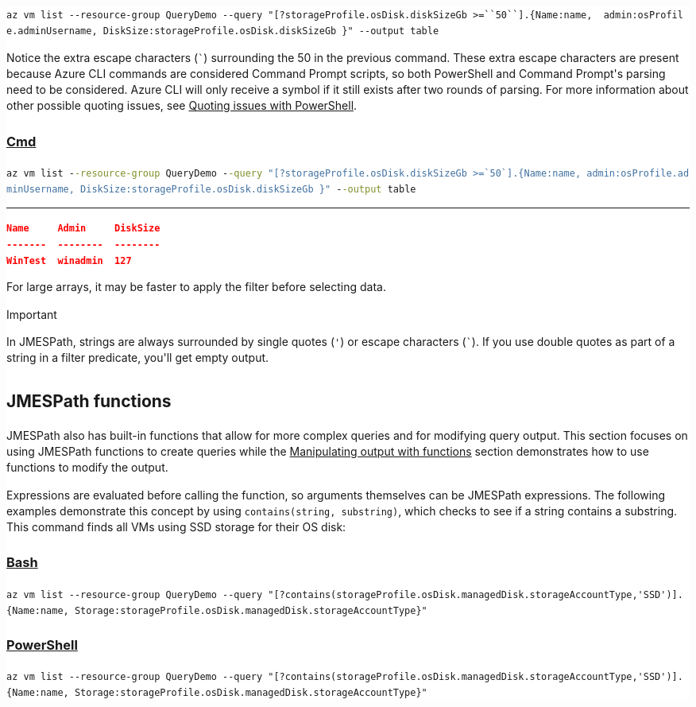 ```powershell-interactive
az vm list --resource-group QueryDemo --query "[?storageProfile.osDisk.diskSizeGb >=``50``].{Name:name,  admin:osProfile.adminUsername, DiskSize:storageProfile.osDisk.diskSizeGb }" --output table
```

Notice the extra escape characters (`` ` ``) surrounding the 50 in the previous command. These extra escape characters are present because Azure CLI commands are considered Command Prompt scripts, so both PowerShell and Command Prompt's parsing need to be considered. Azure CLI will only receive a symbol if it still exists after two rounds of parsing. For more information about other possible quoting issues, see [Quoting issues with PowerShell](https://github.com/Azure/azure-cli/blob/dev/doc/quoting-issues-with-powershell.md).

### [Cmd](#tab/cmd)

```cmd
az vm list --resource-group QueryDemo --query "[?storageProfile.osDisk.diskSizeGb >=`50`].{Name:name, admin:osProfile.adminUsername, DiskSize:storageProfile.osDisk.diskSizeGb }" --output table
```

---

```json
Name     Admin     DiskSize
-------  --------  --------
WinTest  winadmin  127
```

For large arrays, it may be faster to apply the filter before selecting data.

> [!IMPORTANT]
>
> In JMESPath, strings are always surrounded by single quotes (`'`) or escape characters (`` ` ``). If you use double quotes as part of a string in a filter predicate, you'll get empty output.

## JMESPath functions

JMESPath also has built-in functions that allow for more complex queries and for modifying query output. This section focuses on using JMESPath functions to create queries while the [Manipulating output with functions](#manipulating-output-with-functions) section demonstrates how to use functions to modify the output.

Expressions are evaluated before calling the function, so arguments themselves can be JMESPath expressions. The following examples demonstrate this concept by using `contains(string, substring)`, which checks to see if a string contains a substring. This command finds all VMs using SSD storage for their OS disk:

### [Bash](#tab/bash)

```azurecli-interactive
az vm list --resource-group QueryDemo --query "[?contains(storageProfile.osDisk.managedDisk.storageAccountType,'SSD')].{Name:name, Storage:storageProfile.osDisk.managedDisk.storageAccountType}"
```

### [PowerShell](#tab/powershell)

```powershell-interactive
az vm list --resource-group QueryDemo --query "[?contains(storageProfile.osDisk.managedDisk.storageAccountType,'SSD')].{Name:name, Storage:storageProfile.osDisk.managedDisk.storageAccountType}"
```
